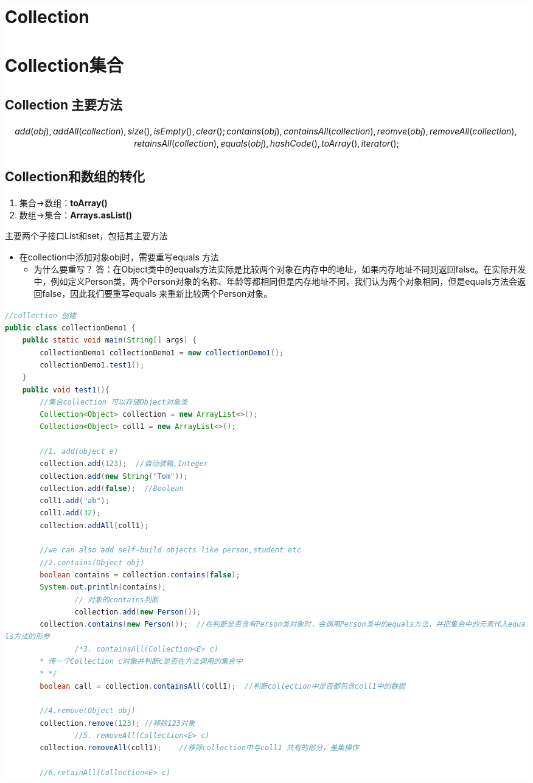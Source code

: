 # Collection

# Collection集合

## Collection 主要方法

$$
add(obj), addAll(collection), size(), isEmpty(), clear(); contains(obj),containsAll(collection), reomve(obj), removeAll(collection), retainsAll(collection), equals(obj), hashCode(), toArray(), iterator();
$$

## Collection和数组的转化

1. 集合→数组：**toArray()**
2. 数组→集合：**Arrays.asList()**

主要两个子接口List和set，包括其主要方法

- 在collection中添加对象obj时，需要重写equals 方法
    - 为什么要重写？ 答：在Object类中的equals方法实际是比较两个对象在内存中的地址，如果内存地址不同则返回false。在实际开发中，例如定义Person类，两个Person对象的名称、年龄等都相同但是内存地址不同，我们认为两个对象相同，但是equals方法会返回false，因此我们要重写equals 来重新比较两个Person对象。

```java
//collection 创建
public class collectionDemo1 {
    public static void main(String[] args) {
        collectionDemo1 collectionDemo1 = new collectionDemo1();
        collectionDemo1.test1();
    }
    public void test1(){
        //集合collection 可以存储Object对象类
        Collection<Object> collection = new ArrayList<>();
        Collection<Object> coll1 = new ArrayList<>();

        //1. add(object e)
        collection.add(123);  //自动装箱,Integer
        collection.add(new String("Tom"));
        collection.add(false);  //Boolean
        coll1.add("ab");
        coll1.add(32);
        collection.addAll(coll1);

        //we can also add self-build objects like person,student etc
        //2.contains(Object obj)
        boolean contains = collection.contains(false);
        System.out.println(contains);
				// 对象的contains判断
				collection.add(new Person());
        collection.contains(new Person());  //在判断是否含有Person类对象时，会调用Person类中的equals方法，并把集合中的元素代入equals方法的形参
				/*3. containsAll(Collection<E> c)
        * 传一个Collection c对象并判断c是否在方法调用的集合中
        * */
        boolean call = collection.containsAll(coll1);  //判断collection中是否都包含coll1中的数据

        //4.remove(Object obj)
        collection.remove(123); //移除123对象
				//5. removeAll(Collection<E> c)
        collection.removeAll(coll1);    //移除collection中与coll1 共有的部分，差集操作

        //6.retainAll(Collection<E> c)
```